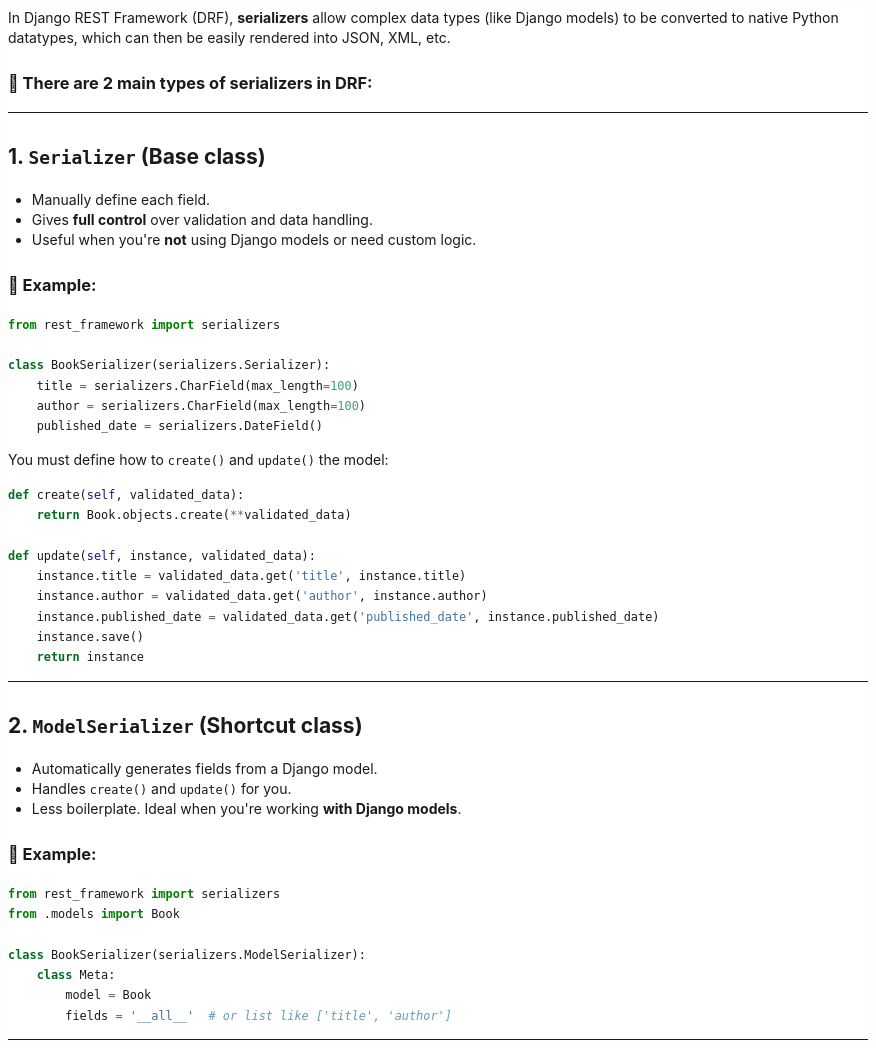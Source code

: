 In Django REST Framework (DRF), **serializers** allow complex data types (like Django models) to be converted to native Python datatypes, which can then be easily rendered into JSON, XML, etc.

### 🔸 There are 2 main types of serializers in DRF:

---

## 1. **`Serializer` (Base class)**

* Manually define each field.
* Gives **full control** over validation and data handling.
* Useful when you're **not** using Django models or need custom logic.

### 🔹 Example:

```python
from rest_framework import serializers

class BookSerializer(serializers.Serializer):
    title = serializers.CharField(max_length=100)
    author = serializers.CharField(max_length=100)
    published_date = serializers.DateField()
```

You must define how to `create()` and `update()` the model:

```python
def create(self, validated_data):
    return Book.objects.create(**validated_data)

def update(self, instance, validated_data):
    instance.title = validated_data.get('title', instance.title)
    instance.author = validated_data.get('author', instance.author)
    instance.published_date = validated_data.get('published_date', instance.published_date)
    instance.save()
    return instance
```

---

## 2. **`ModelSerializer` (Shortcut class)**

* Automatically generates fields from a Django model.
* Handles `create()` and `update()` for you.
* Less boilerplate. Ideal when you're working **with Django models**.

### 🔹 Example:

```python
from rest_framework import serializers
from .models import Book

class BookSerializer(serializers.ModelSerializer):
    class Meta:
        model = Book
        fields = '__all__'  # or list like ['title', 'author']
```

---